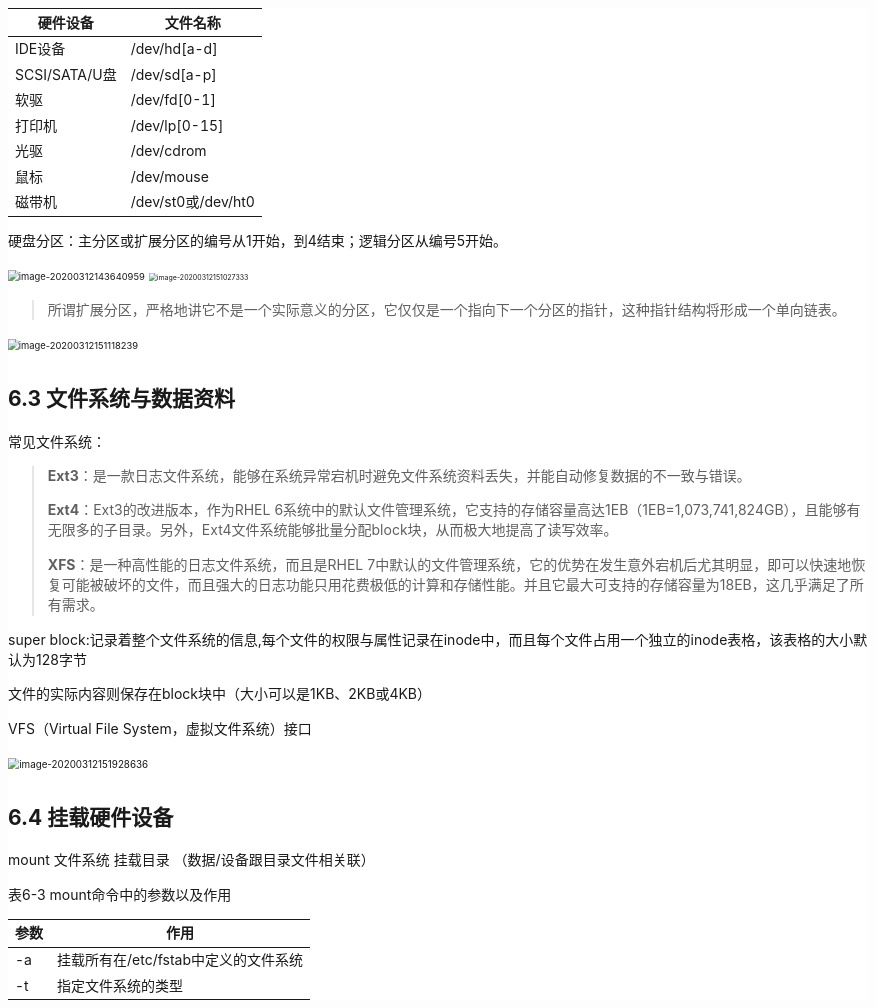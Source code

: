 | 硬件设备      | 文件名称           |
| ------------- | ------------------ |
| IDE设备       | /dev/hd[a-d]       |
| SCSI/SATA/U盘 | /dev/sd[a-p]       |
| 软驱          | /dev/fd[0-1]       |
| 打印机        | /dev/lp[0-15]      |
| 光驱          | /dev/cdrom         |
| 鼠标          | /dev/mouse         |
| 磁带机        | /dev/st0或/dev/ht0 |

硬盘分区：主分区或扩展分区的编号从1开始，到4结束；逻辑分区从编号5开始。

<img src="C:\Users\方也\AppData\Roaming\Typora\typora-user-images\image-20200312143640959.png" alt="image-20200312143640959" style="zoom:67%;" />

<img src="C:\Users\方也\AppData\Roaming\Typora\typora-user-images\image-20200312151027333.png" alt="image-20200312151027333" style="zoom:50%;" />

>所谓扩展分区，严格地讲它不是一个实际意义的分区，它仅仅是一个指向下一个分区的指针，这种指针结构将形成一个单向链表。

<img src="C:\Users\方也\AppData\Roaming\Typora\typora-user-images\image-20200312151118239.png" alt="image-20200312151118239" style="zoom:67%;" />

## 6.3 文件系统与数据资料

常见文件系统：

> **Ext3**：是一款日志文件系统，能够在系统异常宕机时避免文件系统资料丢失，并能自动修复数据的不一致与错误。
>
> **Ext4**：Ext3的改进版本，作为RHEL 6系统中的默认文件管理系统，它支持的存储容量高达1EB（1EB=1,073,741,824GB），且能够有无限多的子目录。另外，Ext4文件系统能够批量分配block块，从而极大地提高了读写效率。
>
> **XFS**：是一种高性能的日志文件系统，而且是RHEL 7中默认的文件管理系统，它的优势在发生意外宕机后尤其明显，即可以快速地恢复可能被破坏的文件，而且强大的日志功能只用花费极低的计算和存储性能。并且它最大可支持的存储容量为18EB，这几乎满足了所有需求。

super block:记录着整个文件系统的信息,每个文件的权限与属性记录在inode中，而且每个文件占用一个独立的inode表格，该表格的大小默认为128字节

文件的实际内容则保存在block块中（大小可以是1KB、2KB或4KB）

VFS（Virtual File System，虚拟文件系统）接口

<img src="C:\Users\方也\AppData\Roaming\Typora\typora-user-images\image-20200312151928636.png" alt="image-20200312151928636" style="zoom:70%;" />

## 6.4 挂载硬件设备

mount 文件系统 挂载目录  （数据/设备跟目录文件相关联）

表6-3                       mount命令中的参数以及作用

| 参数 | 作用                                 |
| ---- | ------------------------------------ |
| -a   | 挂载所有在/etc/fstab中定义的文件系统 |
| -t   | 指定文件系统的类型                   |
